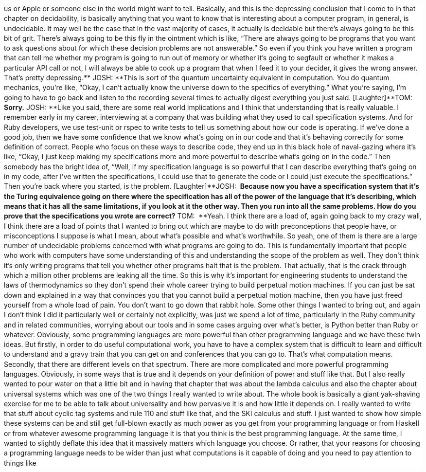 us or Apple or someone else in the world might want to tell. Basically, and this is the depressing conclusion that I come to in that chapter on decidability, is basically anything that you want to know that is interesting about a computer program, in general, is undecidable. It may well be the case that in the vast majority of cases, it actually is decidable but there’s always going to be this bit of grit. There’s always going to be this fly in the ointment which is like, “There are always going to be programs that you want to ask questions about for which these decision problems are not answerable.” So even if you think you have written a program that can tell me whether my program is going to run out of memory or whether it’s going to segfault or whether it makes a particular API call or not, I will always be able to cook up a program that when I feed it to your decider, it gives the wrong answer. That’s pretty depressing.** JOSH:&nbsp;**This is sort of the quantum uncertainty equivalent in computation. You do quantum mechanics, you’re like, “Okay, I can’t actually know the universe down to the specifics of everything.” What you’re saying, I’m going to have to go back and listen to the recording several times to actually digest everything you just said. [Laughter]**TOM:&nbsp; **Sorry.** JOSH:&nbsp;**Like you said, there are some real world implications and I think that understanding that is really valuable. I remember early in my career, interviewing at a company that was building what they used to call specification systems. And for Ruby developers, we use test-unit or rspec to write tests to tell us something about how our code is operating. If we’ve done a good job, then we have some confidence that we know what’s going on in our code and that it’s behaving correctly for some definition of correct. People who focus on these ways to describe code, they end up in this black hole of naval-gazing where it’s like, “Okay, I just keep making my specifications more and more powerful to describe what’s going on in the code.” Then somebody has the bright idea of, “Well, if my specification language is so powerful that I can describe everything that’s going on in my code, after I’ve written the specifications, I could use that to generate the code or I could just execute the specifications.” Then you’re back where you started, is the problem. [Laughter]**JOSH:&nbsp; **Because now you have a specification system that it’s the Turing equivalence going on there where the specification has all of the power of the language that it’s describing, which means that it has all the same limitations, if you look at it the other way. Then you run into all the same problems. How do you prove that the specifications you wrote are correct?** TOM:&nbsp; **Yeah. I think there are a load of, again going back to my crazy wall, I think there are a load of points that I wanted to bring out which are maybe to do with preconceptions that people have, or misconceptions I suppose is what I mean, about what’s possible and what’s worthwhile. So yeah, one of them is there are a large number of undecidable problems concerned with what programs are going to do. This is fundamentally important that people who work with computers have some understanding of this and understanding the scope of the problem as well. They don’t think it’s only writing programs that tell you whether other programs halt that is the problem. That actually, that is the crack through which a million other problems are leaking all the time. So this is why it’s important for engineering students to understand the laws of thermodynamics so they don’t spend their whole career trying to build perpetual motion machines. If you can just be sat down and explained in a way that convinces you that you cannot build a perpetual motion machine, then you have just freed yourself from a whole load of pain. You don’t want to go down that rabbit hole. Some other things I wanted to bring out, and again I don’t think I did it particularly well or certainly not explicitly, was just we spend a lot of time, particularly in the Ruby community and in related communities, worrying about our tools and in some cases arguing over what’s better, is Python better than Ruby or whatever. Obviously, some programming languages are more powerful than other programming language and we have these twin ideas. But firstly, in order to do useful computational work, you have to have a complex system that is difficult to learn and difficult to understand and a gravy train that you can get on and conferences that you can go to. That’s what computation means. Secondly, that there are different levels on that spectrum. There are more complicated and more powerful programming languages. Obviously, in some ways that is true and it depends on your definition of power and stuff like that. But I also really wanted to pour water on that a little bit and in having that chapter that was about the lambda calculus and also the chapter about universal systems which was one of the two things I really wanted to write about. The whole book is basically a giant yak-shaving exercise for me to be able to talk about universality and how pervasive it is and how little it depends on. I really wanted to write that stuff about cyclic tag systems and rule 110 and stuff like that, and the SKI calculus and stuff. I just wanted to show how simple these systems can be and still get full-blown exactly as much power as you get from your programming language or from Haskell or from whatever awesome programming language it is that you think is the best programming language. At the same time, I wanted to slightly deflate this idea that it massively matters which language you choose. Or rather, that your reasons for choosing a programming language needs to be wider than just what computations is it capable of doing and you need to pay attention to things like